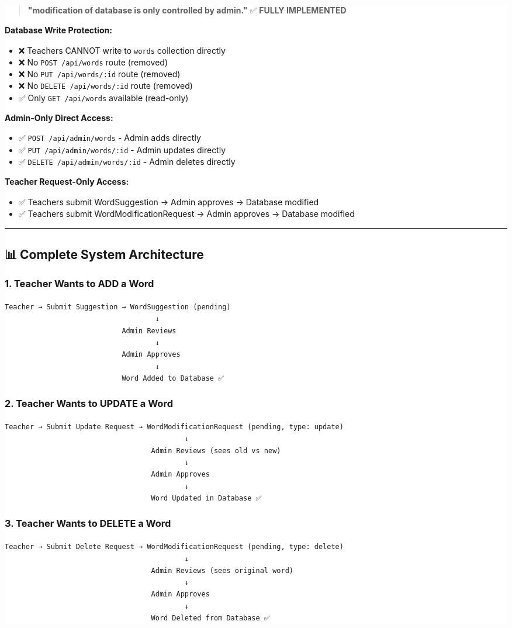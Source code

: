 
> **"modification of database is only controlled by admin."**
✅ **FULLY IMPLEMENTED**

**Database Write Protection:**
- ❌ Teachers CANNOT write to `words` collection directly
- ❌ No `POST /api/words` route (removed)
- ❌ No `PUT /api/words/:id` route (removed)
- ❌ No `DELETE /api/words/:id` route (removed)
- ✅ Only `GET /api/words` available (read-only)

**Admin-Only Direct Access:**
- ✅ `POST /api/admin/words` - Admin adds directly
- ✅ `PUT /api/admin/words/:id` - Admin updates directly
- ✅ `DELETE /api/admin/words/:id` - Admin deletes directly

**Teacher Request-Only Access:**
- ✅ Teachers submit WordSuggestion → Admin approves → Database modified
- ✅ Teachers submit WordModificationRequest → Admin approves → Database modified

---

## 📊 Complete System Architecture

### 1. Teacher Wants to ADD a Word
```
Teacher → Submit Suggestion → WordSuggestion (pending)
                                    ↓
                            Admin Reviews
                                    ↓
                            Admin Approves
                                    ↓
                            Word Added to Database ✅
```

### 2. Teacher Wants to UPDATE a Word
```
Teacher → Submit Update Request → WordModificationRequest (pending, type: update)
                                           ↓
                                   Admin Reviews (sees old vs new)
                                           ↓
                                   Admin Approves
                                           ↓
                                   Word Updated in Database ✅
```

### 3. Teacher Wants to DELETE a Word
```
Teacher → Submit Delete Request → WordModificationRequest (pending, type: delete)
                                           ↓
                                   Admin Reviews (sees original word)
                                           ↓
                                   Admin Approves
                                           ↓
                                   Word Deleted from Database ✅
```
